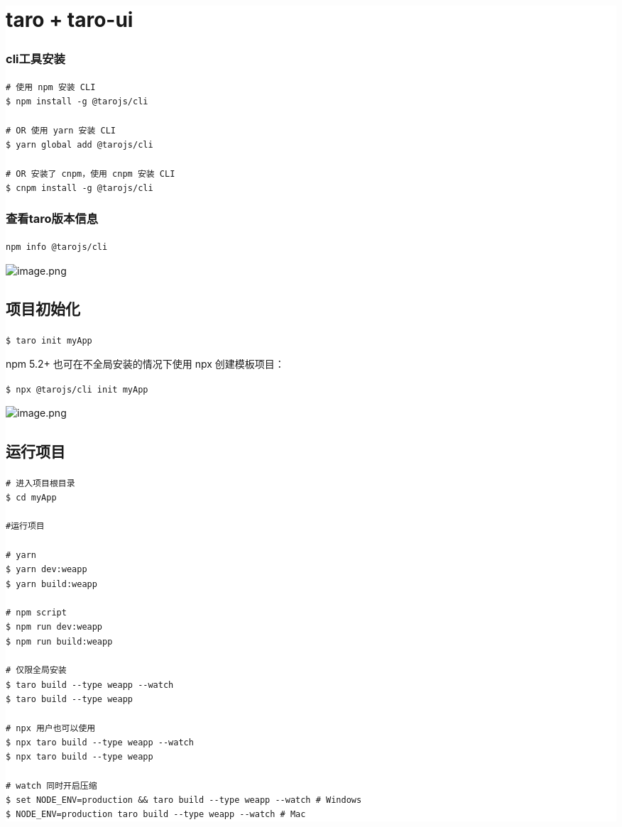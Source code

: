 # taro + taro-ui
### cli工具安装
```
# 使用 npm 安装 CLI
$ npm install -g @tarojs/cli

# OR 使用 yarn 安装 CLI
$ yarn global add @tarojs/cli

# OR 安装了 cnpm，使用 cnpm 安装 CLI
$ cnpm install -g @tarojs/cli
```
### 查看taro版本信息
```
npm info @tarojs/cli
```

![image.png](https://p9-juejin.byteimg.com/tos-cn-i-k3u1fbpfcp/2c8aa17b4caa42ee9deb15603bb05f56~tplv-k3u1fbpfcp-watermark.image)

## 项目初始化
```
$ taro init myApp
```
npm 5.2+ 也可在不全局安装的情况下使用 npx 创建模板项目：
```
$ npx @tarojs/cli init myApp
```

![image.png](https://p3-juejin.byteimg.com/tos-cn-i-k3u1fbpfcp/b3bdc6fb675c4e1b8da094f4fbba18f8~tplv-k3u1fbpfcp-watermark.image)

## 运行项目
```
# 进入项目根目录
$ cd myApp

#运行项目

# yarn
$ yarn dev:weapp
$ yarn build:weapp

# npm script
$ npm run dev:weapp
$ npm run build:weapp

# 仅限全局安装
$ taro build --type weapp --watch
$ taro build --type weapp

# npx 用户也可以使用
$ npx taro build --type weapp --watch
$ npx taro build --type weapp

# watch 同时开启压缩
$ set NODE_ENV=production && taro build --type weapp --watch # Windows
$ NODE_ENV=production taro build --type weapp --watch # Mac
```

